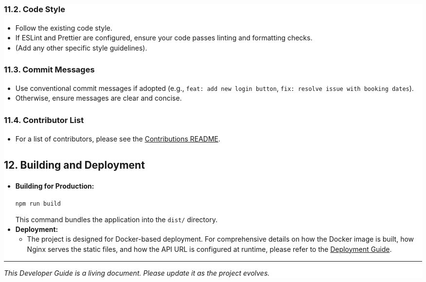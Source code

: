 ### 11.2. Code Style
*   Follow the existing code style.
*   If ESLint and Prettier are configured, ensure your code passes linting and formatting checks.
*   (Add any other specific style guidelines).

### 11.3. Commit Messages
*   Use conventional commit messages if adopted (e.g., `feat: add new login button`, `fix: resolve issue with booking dates`).
*   Otherwise, ensure messages are clear and concise.

### 11.4. Contributor List
*   For a list of contributors, please see the [Contributions README](../Contributions-README.md).

## 12. Building and Deployment

*   **Building for Production:**
    ```bash
    npm run build
    ```
    This command bundles the application into the `dist/` directory.
*   **Deployment:**
    *   The project is designed for Docker-based deployment. For comprehensive details on how the Docker image is built, how Nginx serves the static files, and how the API URL is configured at runtime, please refer to the [Deployment Guide](DEPLOYMENT.MD).

---

*This Developer Guide is a living document. Please update it as the project evolves.*

